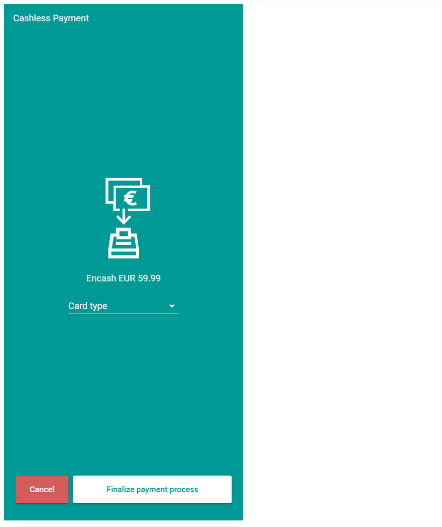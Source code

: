 ![Cashless payment](/Assets/Screenshots/VenduoPOS/Sales/Cashpoint/BillList/CashlessPayment.png "[Cashless payment]")  


  [comment]: <> (Is it possible to add a second currency? Why is this a button when I cannot choose?)